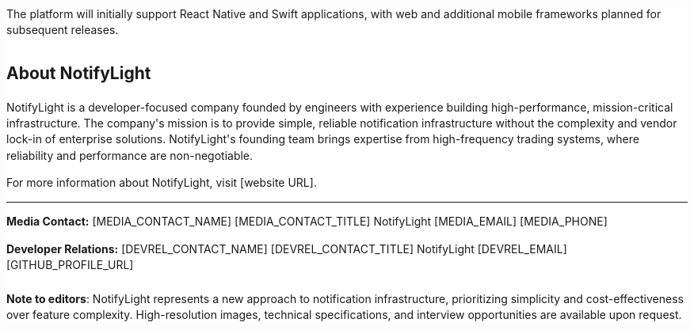 The platform will initially support React Native and Swift applications, with web and additional mobile frameworks planned for subsequent releases.

## About NotifyLight

NotifyLight is a developer-focused company founded by engineers with experience building high-performance, mission-critical infrastructure. The company's mission is to provide simple, reliable notification infrastructure without the complexity and vendor lock-in of enterprise solutions. NotifyLight's founding team brings expertise from high-frequency trading systems, where reliability and performance are non-negotiable.

For more information about NotifyLight, visit [website URL].

---

**Media Contact:**
[MEDIA_CONTACT_NAME]
[MEDIA_CONTACT_TITLE]
NotifyLight
[MEDIA_EMAIL]
[MEDIA_PHONE]

**Developer Relations:**
[DEVREL_CONTACT_NAME]
[DEVREL_CONTACT_TITLE]
NotifyLight
[DEVREL_EMAIL]
[GITHUB_PROFILE_URL]

###

**Note to editors**: NotifyLight represents a new approach to notification infrastructure, prioritizing simplicity and cost-effectiveness over feature complexity. High-resolution images, technical specifications, and interview opportunities are available upon request.